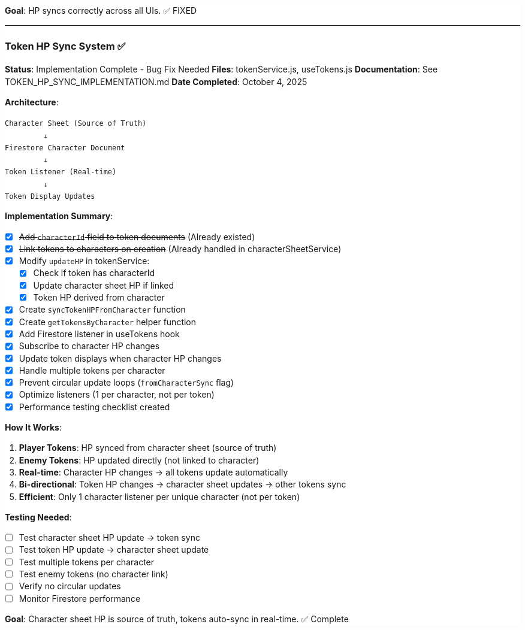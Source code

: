 **Goal**: HP syncs correctly across all UIs. ✅ FIXED

---

### Token HP Sync System ✅
**Status**: Implementation Complete - Bug Fix Needed
**Files**: tokenService.js, useTokens.js
**Documentation**: See TOKEN_HP_SYNC_IMPLEMENTATION.md
**Date Completed**: October 4, 2025

**Architecture**:
```
Character Sheet (Source of Truth)
         ↓
Firestore Character Document
         ↓
Token Listener (Real-time)
         ↓
Token Display Updates
```

**Implementation Summary**:
- [x] ~~Add `characterId` field to token documents~~ (Already existed)
- [x] ~~Link tokens to characters on creation~~ (Already handled in characterSheetService)
- [x] Modify `updateHP` in tokenService:
  - [x] Check if token has characterId
  - [x] Update character sheet HP if linked
  - [x] Token HP derived from character
- [x] Create `syncTokenHPFromCharacter` function
- [x] Create `getTokensByCharacter` helper function
- [x] Add Firestore listener in useTokens hook
- [x] Subscribe to character HP changes
- [x] Update token displays when character HP changes
- [x] Handle multiple tokens per character
- [x] Prevent circular update loops (`fromCharacterSync` flag)
- [x] Optimize listeners (1 per character, not per token)
- [x] Performance testing checklist created

**How It Works**:
1. **Player Tokens**: HP synced from character sheet (source of truth)
2. **Enemy Tokens**: HP updated directly (not linked to character)
3. **Real-time**: Character HP changes → all tokens update automatically
4. **Bi-directional**: Token HP changes → character sheet updates → other tokens sync
5. **Efficient**: Only 1 character listener per unique character (not per token)

**Testing Needed**:
- [ ] Test character sheet HP update → token sync
- [ ] Test token HP update → character sheet update
- [ ] Test multiple tokens per character
- [ ] Test enemy tokens (no character link)
- [ ] Verify no circular updates
- [ ] Monitor Firestore performance

**Goal**: Character sheet HP is source of truth, tokens auto-sync in real-time. ✅ Complete
